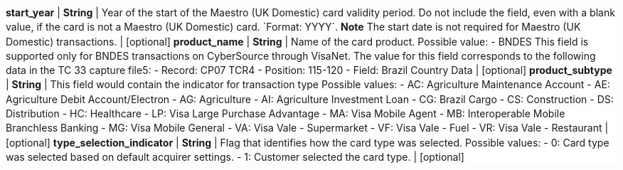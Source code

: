 **start_year** | **String** | Year of the start of the Maestro (UK Domestic) card validity period. Do not include the field, even with a blank value, if the card is not a Maestro (UK Domestic) card. &#x60;Format: YYYY&#x60;.  **Note** The start date is not required for Maestro (UK Domestic) transactions.  | [optional] 
**product_name** | **String** | Name of the card product.  Possible value: - BNDES  This field is supported only for BNDES transactions on CyberSource through VisaNet.  The value for this field corresponds to the following data in the TC 33 capture file5: - Record: CP07 TCR4 - Position: 115-120 - Field: Brazil Country Data  | [optional] 
**product_subtype** | **String** | This field would contain the indicator for transaction type  Possible values: - AC: Agriculture Maintenance Account - AE: Agriculture Debit Account/Electron  - AG: Agriculture  - AI: Agriculture Investment Loan - CG: Brazil Cargo - CS: Construction  - DS: Distribution  - HC: Healthcare - LP: Visa Large Purchase Advantage - MA: Visa Mobile Agent - MB: Interoperable Mobile Branchless Banking - MG: Visa Mobile General - VA: Visa Vale - Supermarket - VF: Visa Vale - Fuel - VR: Visa Vale - Restaurant  | [optional] 
**type_selection_indicator** | **String** | Flag that identifies how the card type was selected.  Possible values: - 0: Card type was selected based on default acquirer settings. - 1: Customer selected the card type.  | [optional] 


